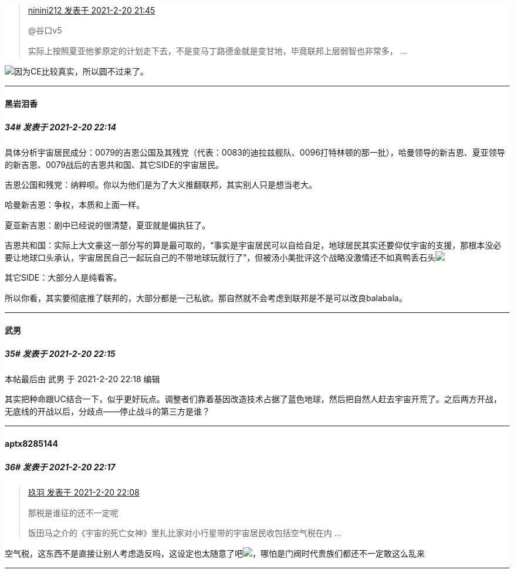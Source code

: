 
<blockquote><a href="httphttps://bbs.saraba1st.com/2b/forum.php?mod=redirect&amp;goto=findpost&amp;pid=50390914&amp;ptid=1988804" target="_blank">ninini212 发表于 2021-2-20 21:45</a>

@谷口v5

实际上按照夏亚他爹原定的计划走下去，不是变马丁路德金就是变甘地，毕竟联邦上层弱智也非常多， ...</blockquote>
<img src="https://static.saraba1st.com/image/smiley/face2017/067.png" referrerpolicy="no-referrer">因为CE比较真实，所以圆不过来了。


-----

####  黑岩泪香  
##### 34#       发表于 2021-2-20 22:14


具体分析宇宙居民成分：0079的吉恩公国及其残党（代表：0083的迪拉兹舰队、0096打特林顿的那一批），哈曼领导的新吉恩、夏亚领导的新吉恩、0079战后的吉恩共和国、其它SIDE的宇宙居民。


吉恩公国和残党：纳粹呗。你以为他们是为了大义推翻联邦，其实别人只是想当老大。

哈曼新吉恩：争权，本质和上面一样。

夏亚新吉恩：剧中已经说的很清楚，夏亚就是偏执狂了。

吉恩共和国：实际上大文豪这一部分写的算是最可取的，“事实是宇宙居民可以自给自足，地球居民其实还要仰仗宇宙的支援，那根本没必要让地球口头承认，宇宙居民自己一起玩自己的不带地球玩就行了”，但被汤小美批评这个战略没激情还不如真鸭丢石头<img src="https://static.saraba1st.com/image/smiley/face2017/053.png" referrerpolicy="no-referrer">

其它SIDE：大部分人是纯看客。


所以你看，其实要彻底推了联邦的，大部分都是一己私欲。那自然就不会考虑到联邦是不是可以改良balabala。


-----

####  武男  
##### 35#       发表于 2021-2-20 22:15


 本帖最后由 武男 于 2021-2-20 22:18 编辑 

其实把种命跟UC结合一下，似乎更好玩点。调整者们靠着基因改造技术占据了蓝色地球，然后把自然人赶去宇宙开荒了。之后两方开战，无底线的开战以后，分歧点——停止战斗的第三方是谁？


-----

####  aptx8285144  
##### 36#       发表于 2021-2-20 22:17


<blockquote><a href="httphttps://bbs.saraba1st.com/2b/forum.php?mod=redirect&amp;goto=findpost&amp;pid=50391156&amp;ptid=1988804" target="_blank">玖羽 发表于 2021-2-20 22:08</a>

那税是谁征的还不一定呢


饭田马之介的《宇宙的死亡女神》里扎比家对小行星带的宇宙居民收包括空气税在内 ...</blockquote>
空气税，这东西不是直接让别人考虑造反吗，这设定也太随意了吧<img src="https://static.saraba1st.com/image/smiley/face2017/068.png" referrerpolicy="no-referrer">，哪怕是门阀时代贵族们都还不一定敢这么乱来


-----
